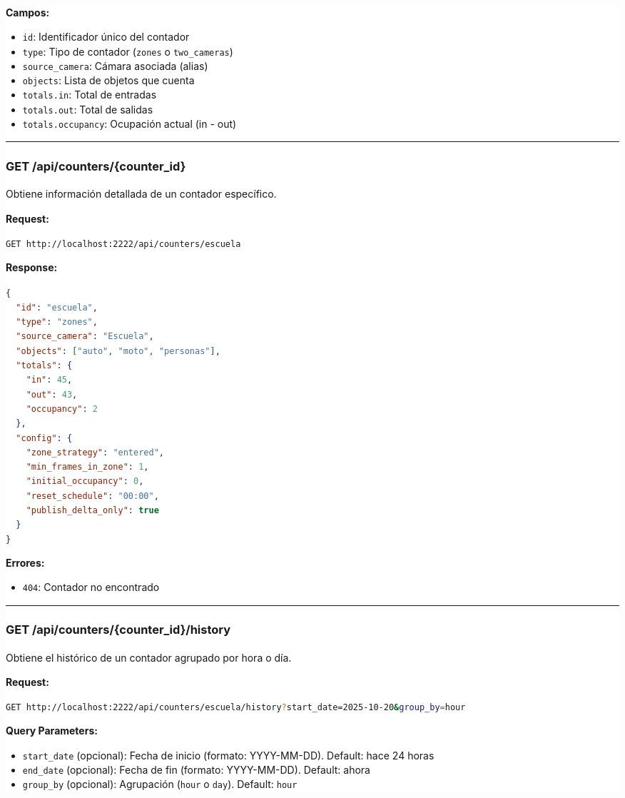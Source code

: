 **Campos:**
- `id`: Identificador único del contador
- `type`: Tipo de contador (`zones` o `two_cameras`)
- `source_camera`: Cámara asociada (alias)
- `objects`: Lista de objetos que cuenta
- `totals.in`: Total de entradas
- `totals.out`: Total de salidas
- `totals.occupancy`: Ocupación actual (in - out)

---

### GET /api/counters/{counter_id}
Obtiene información detallada de un contador específico.

**Request:**
```bash
GET http://localhost:2222/api/counters/escuela
```

**Response:**
```json
{
  "id": "escuela",
  "type": "zones",
  "source_camera": "Escuela",
  "objects": ["auto", "moto", "personas"],
  "totals": {
    "in": 45,
    "out": 43,
    "occupancy": 2
  },
  "config": {
    "zone_strategy": "entered",
    "min_frames_in_zone": 1,
    "initial_occupancy": 0,
    "reset_schedule": "00:00",
    "publish_delta_only": true
  }
}
```

**Errores:**
- `404`: Contador no encontrado

---

### GET /api/counters/{counter_id}/history
Obtiene el histórico de un contador agrupado por hora o día.

**Request:**
```bash
GET http://localhost:2222/api/counters/escuela/history?start_date=2025-10-20&group_by=hour
```

**Query Parameters:**
- `start_date` (opcional): Fecha de inicio (formato: YYYY-MM-DD). Default: hace 24 horas
- `end_date` (opcional): Fecha de fin (formato: YYYY-MM-DD). Default: ahora
- `group_by` (opcional): Agrupación (`hour` o `day`). Default: `hour`
